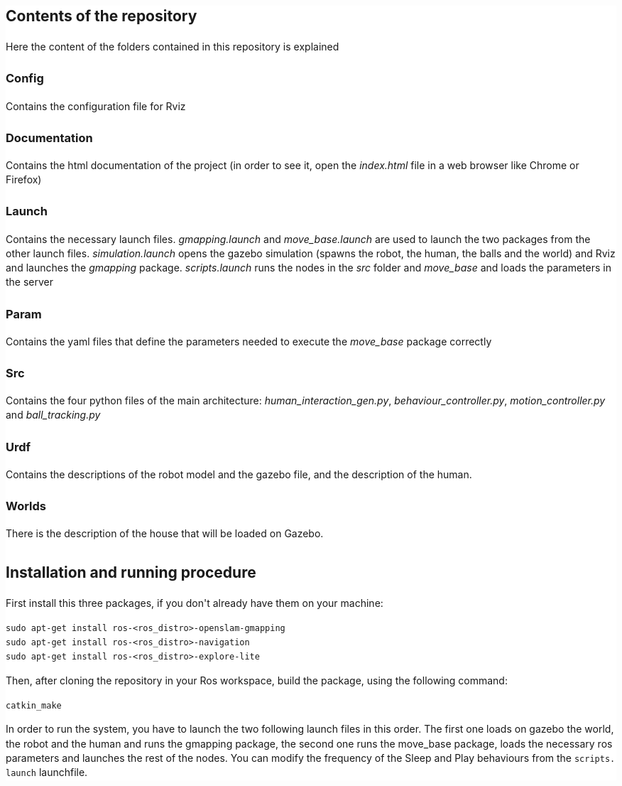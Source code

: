 ## Contents of the repository
Here the content of the folders contained in this repository is explained

### Config
Contains the configuration file for Rviz
### Documentation
Contains the html documentation of the project (in order to see it, open the *index.html* file in a web browser like Chrome or Firefox)
### Launch
Contains the necessary launch files. *gmapping.launch* and *move_base.launch* are used to launch the two packages from the other launch files.
*simulation.launch* opens the gazebo simulation (spawns the robot, the human, the balls and the world) and Rviz and launches the *gmapping* package. 
*scripts.launch* runs the nodes in the *src* folder and *move_base* and loads the parameters in the server
### Param
Contains the yaml files that define the parameters needed to execute the *move_base* package correctly
### Src
Contains the four python files of the main architecture: *human_interaction_gen.py*, *behaviour_controller.py*, *motion_controller.py* and *ball_tracking.py*
### Urdf
Contains the descriptions of the robot model and the gazebo file, and the description of the human. 
### Worlds
There is the description of the house that will be loaded on Gazebo.


## Installation and running procedure
First install this three packages, if you don't already have them on your machine: 
```console
sudo apt-get install ros-<ros_distro>-openslam-gmapping
sudo apt-get install ros-<ros_distro>-navigation
sudo apt-get install ros-<ros_distro>-explore-lite
```

Then, after cloning the repository in your Ros workspace, build the package, using the following command:

```console
catkin_make
```
In order to run the system, you have to launch the two following launch files in this order. The first one loads on gazebo the world, the robot and the human and runs the gmapping package, the second one runs the move_base package, loads the necessary ros parameters and launches the rest of the nodes. You can modify the frequency of the Sleep and Play behaviours from the `scripts.launch` launchfile.
